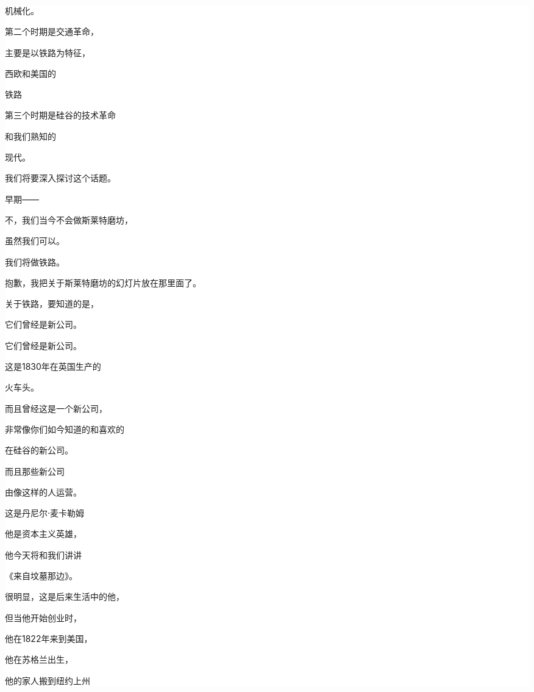 机械化。

第二个时期是交通革命，

主要是以铁路为特征，

西欧和美国的

铁路

第三个时期是硅谷的技术革命

和我们熟知的

现代。

我们将要深入探讨这个话题。

早期——

不，我们当今不会做斯莱特磨坊，

虽然我们可以。

我们将做铁路。

抱歉，我把关于斯莱特磨坊的幻灯片放在那里面了。

关于铁路，要知道的是，

它们曾经是新公司。

它们曾经是新公司。

这是1830年在英国生产的

火车头。

而且曾经这是一个新公司，

非常像你们如今知道的和喜欢的

在硅谷的新公司。

而且那些新公司

由像这样的人运营。

这是丹尼尔·麦卡勒姆

他是资本主义英雄，

他今天将和我们讲讲

《来自坟墓那边》。

很明显，这是后来生活中的他，

但当他开始创业时，

他在1822年来到美国，

他在苏格兰出生，

他的家人搬到纽约上州
